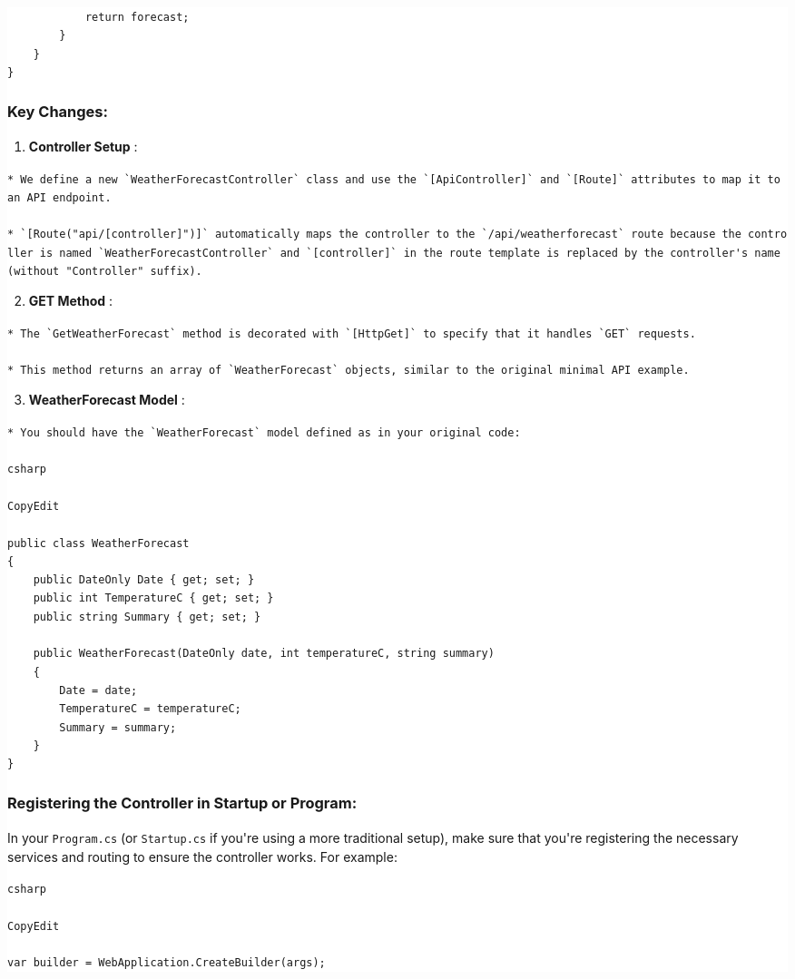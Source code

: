                 return forecast;
            }
        }
    }

### Key Changes:

  1.  **Controller Setup** :

    * We define a new `WeatherForecastController` class and use the `[ApiController]` and `[Route]` attributes to map it to an API endpoint.

    * `[Route("api/[controller]")]` automatically maps the controller to the `/api/weatherforecast` route because the controller is named `WeatherForecastController` and `[controller]` in the route template is replaced by the controller's name (without "Controller" suffix).

  2.  **GET Method** :

    * The `GetWeatherForecast` method is decorated with `[HttpGet]` to specify that it handles `GET` requests.

    * This method returns an array of `WeatherForecast` objects, similar to the original minimal API example.

  3.  **WeatherForecast Model** :

    * You should have the `WeatherForecast` model defined as in your original code:

    csharp

    CopyEdit

    public class WeatherForecast
    {
        public DateOnly Date { get; set; }
        public int TemperatureC { get; set; }
        public string Summary { get; set; }

        public WeatherForecast(DateOnly date, int temperatureC, string summary)
        {
            Date = date;
            TemperatureC = temperatureC;
            Summary = summary;
        }
    }

### Registering the Controller in Startup or Program:

In your `Program.cs` (or `Startup.cs` if you're using a more traditional
setup), make sure that you're registering the necessary services and routing
to ensure the controller works. For example:

    csharp

    CopyEdit

    var builder = WebApplication.CreateBuilder(args);
